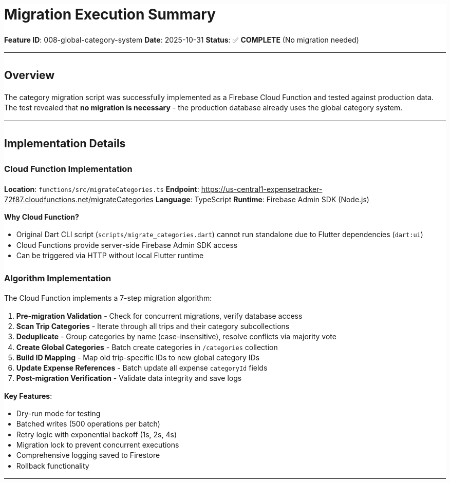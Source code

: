 # Migration Execution Summary

**Feature ID**: 008-global-category-system
**Date**: 2025-10-31
**Status**: ✅ **COMPLETE** (No migration needed)

---

## Overview

The category migration script was successfully implemented as a Firebase Cloud Function and tested against production data. The test revealed that **no migration is necessary** - the production database already uses the global category system.

---

## Implementation Details

### Cloud Function Implementation

**Location**: `functions/src/migrateCategories.ts`
**Endpoint**: https://us-central1-expensetracker-72f87.cloudfunctions.net/migrateCategories
**Language**: TypeScript
**Runtime**: Firebase Admin SDK (Node.js)

**Why Cloud Function?**
- Original Dart CLI script (`scripts/migrate_categories.dart`) cannot run standalone due to Flutter dependencies (`dart:ui`)
- Cloud Functions provide server-side Firebase Admin SDK access
- Can be triggered via HTTP without local Flutter runtime

### Algorithm Implementation

The Cloud Function implements a 7-step migration algorithm:

1. **Pre-migration Validation** - Check for concurrent migrations, verify database access
2. **Scan Trip Categories** - Iterate through all trips and their category subcollections
3. **Deduplicate** - Group categories by name (case-insensitive), resolve conflicts via majority vote
4. **Create Global Categories** - Batch create categories in `/categories` collection
5. **Build ID Mapping** - Map old trip-specific IDs to new global category IDs
6. **Update Expense References** - Batch update all expense `categoryId` fields
7. **Post-migration Verification** - Validate data integrity and save logs

**Key Features**:
- Dry-run mode for testing
- Batched writes (500 operations per batch)
- Retry logic with exponential backoff (1s, 2s, 4s)
- Migration lock to prevent concurrent executions
- Comprehensive logging saved to Firestore
- Rollback functionality

---